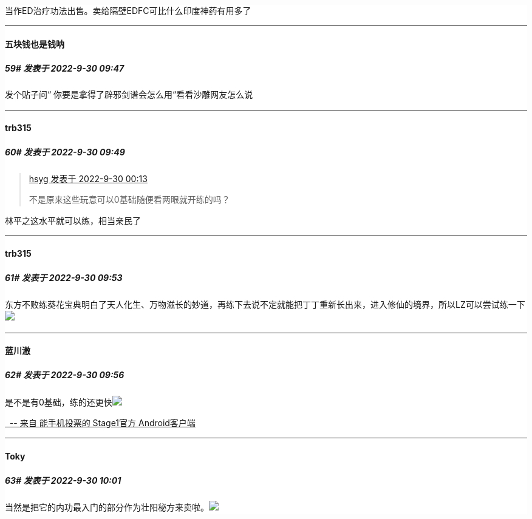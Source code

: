 当作ED治疗功法出售。卖给隔壁EDFC可比什么印度神药有用多了

*****

####  五块钱也是钱呐  
##### 59#       发表于 2022-9-30 09:47

发个贴子问“ 你要是拿得了辟邪剑谱会怎么用“看看沙雕网友怎么说

*****

####  trb315  
##### 60#       发表于 2022-9-30 09:49

<blockquote><a href="httphttps://bbs.saraba1st.com/2b/forum.php?mod=redirect&amp;goto=findpost&amp;pid=57703235&amp;ptid=2097374" target="_blank">hsyg 发表于 2022-9-30 00:13</a>

不是原来这些玩意可以0基础随便看两眼就开练的吗？</blockquote>
林平之这水平就可以练，相当亲民了



*****

####  trb315  
##### 61#       发表于 2022-9-30 09:53

东方不败练葵花宝典明白了天人化生、万物滋长的妙道，再练下去说不定就能把丁丁重新长出来，进入修仙的境界，所以LZ可以尝试练一下<img src="https://static.saraba1st.com/image/smiley/face2017/049.png" referrerpolicy="no-referrer">

*****

####  蓝川澈  
##### 62#       发表于 2022-9-30 09:56

是不是有0基础，练的还更快<img src="https://static.saraba1st.com/image/smiley/face2017/192.png" referrerpolicy="no-referrer">

[  -- 来自 能手机投票的 Stage1官方 Android客户端](https://www.coolapk.com/apk/140634)

*****

####  Toky  
##### 63#       发表于 2022-9-30 10:01

当然是把它的内功最入门的部分作为壮阳秘方来卖啦。<img src="https://static.saraba1st.com/image/smiley/face2017/160.png" referrerpolicy="no-referrer">


